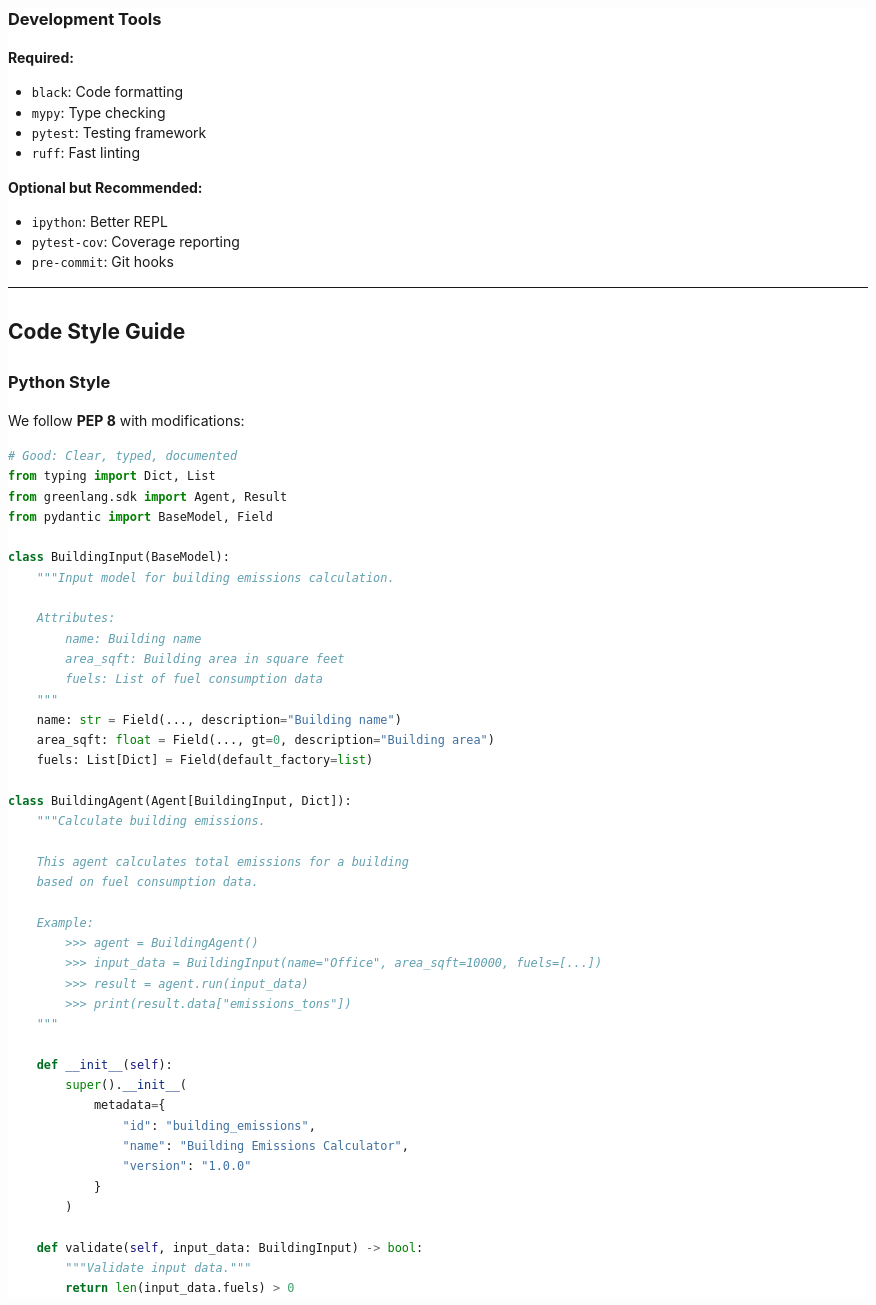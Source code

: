 ### Development Tools

**Required:**
- `black`: Code formatting
- `mypy`: Type checking
- `pytest`: Testing framework
- `ruff`: Fast linting

**Optional but Recommended:**
- `ipython`: Better REPL
- `pytest-cov`: Coverage reporting
- `pre-commit`: Git hooks

---

## Code Style Guide

### Python Style

We follow **PEP 8** with modifications:

```python
# Good: Clear, typed, documented
from typing import Dict, List
from greenlang.sdk import Agent, Result
from pydantic import BaseModel, Field

class BuildingInput(BaseModel):
    """Input model for building emissions calculation.

    Attributes:
        name: Building name
        area_sqft: Building area in square feet
        fuels: List of fuel consumption data
    """
    name: str = Field(..., description="Building name")
    area_sqft: float = Field(..., gt=0, description="Building area")
    fuels: List[Dict] = Field(default_factory=list)

class BuildingAgent(Agent[BuildingInput, Dict]):
    """Calculate building emissions.

    This agent calculates total emissions for a building
    based on fuel consumption data.

    Example:
        >>> agent = BuildingAgent()
        >>> input_data = BuildingInput(name="Office", area_sqft=10000, fuels=[...])
        >>> result = agent.run(input_data)
        >>> print(result.data["emissions_tons"])
    """

    def __init__(self):
        super().__init__(
            metadata={
                "id": "building_emissions",
                "name": "Building Emissions Calculator",
                "version": "1.0.0"
            }
        )

    def validate(self, input_data: BuildingInput) -> bool:
        """Validate input data."""
        return len(input_data.fuels) > 0
```